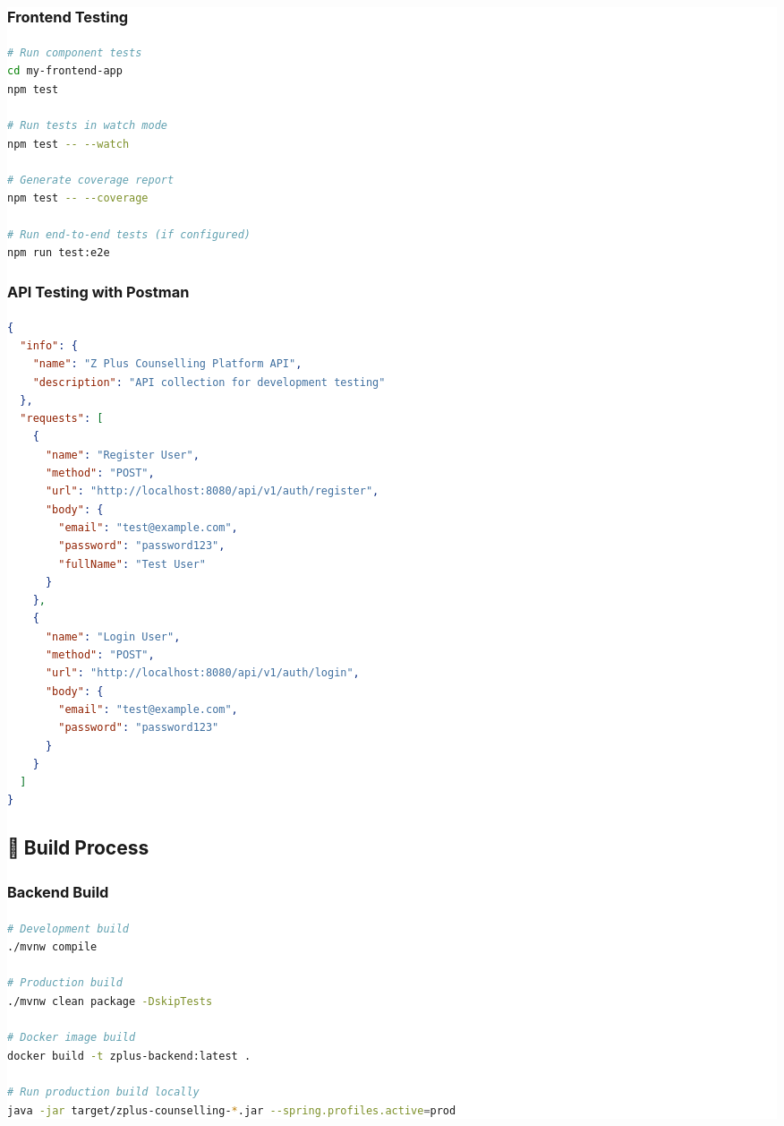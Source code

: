 ### **Frontend Testing**
```bash
# Run component tests
cd my-frontend-app
npm test

# Run tests in watch mode
npm test -- --watch

# Generate coverage report
npm test -- --coverage

# Run end-to-end tests (if configured)
npm run test:e2e
```

### **API Testing with Postman**
```json
{
  "info": {
    "name": "Z Plus Counselling Platform API",
    "description": "API collection for development testing"
  },
  "requests": [
    {
      "name": "Register User",
      "method": "POST",
      "url": "http://localhost:8080/api/v1/auth/register",
      "body": {
        "email": "test@example.com",
        "password": "password123",
        "fullName": "Test User"
      }
    },
    {
      "name": "Login User",
      "method": "POST", 
      "url": "http://localhost:8080/api/v1/auth/login",
      "body": {
        "email": "test@example.com",
        "password": "password123"
      }
    }
  ]
}
```

## 🔨 Build Process

### **Backend Build**
```bash
# Development build
./mvnw compile

# Production build
./mvnw clean package -DskipTests

# Docker image build
docker build -t zplus-backend:latest .

# Run production build locally
java -jar target/zplus-counselling-*.jar --spring.profiles.active=prod
```